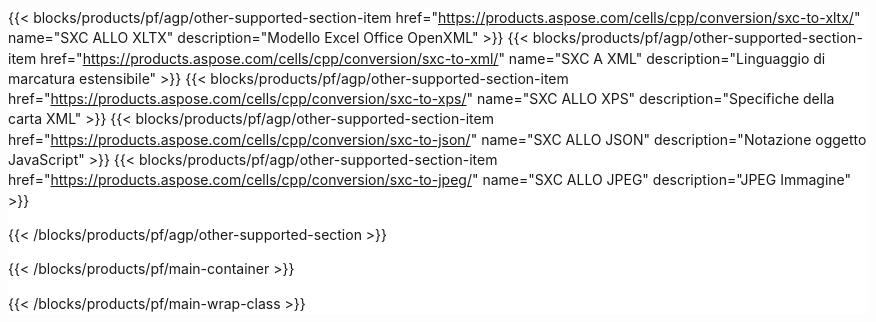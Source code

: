 {{< blocks/products/pf/agp/other-supported-section-item href="https://products.aspose.com/cells/cpp/conversion/sxc-to-xltx/" name="SXC ALLO XLTX" description="Modello Excel Office OpenXML" >}}
{{< blocks/products/pf/agp/other-supported-section-item href="https://products.aspose.com/cells/cpp/conversion/sxc-to-xml/" name="SXC A XML" description="Linguaggio di marcatura estensibile" >}}
{{< blocks/products/pf/agp/other-supported-section-item href="https://products.aspose.com/cells/cpp/conversion/sxc-to-xps/" name="SXC ALLO XPS" description="Specifiche della carta XML" >}}
{{< blocks/products/pf/agp/other-supported-section-item href="https://products.aspose.com/cells/cpp/conversion/sxc-to-json/" name="SXC ALLO JSON" description="Notazione oggetto JavaScript" >}}
{{< blocks/products/pf/agp/other-supported-section-item href="https://products.aspose.com/cells/cpp/conversion/sxc-to-jpeg/" name="SXC ALLO JPEG" description="JPEG Immagine" >}}

{{< /blocks/products/pf/agp/other-supported-section >}}

{{< /blocks/products/pf/main-container >}}
    
{{< /blocks/products/pf/main-wrap-class >}}
